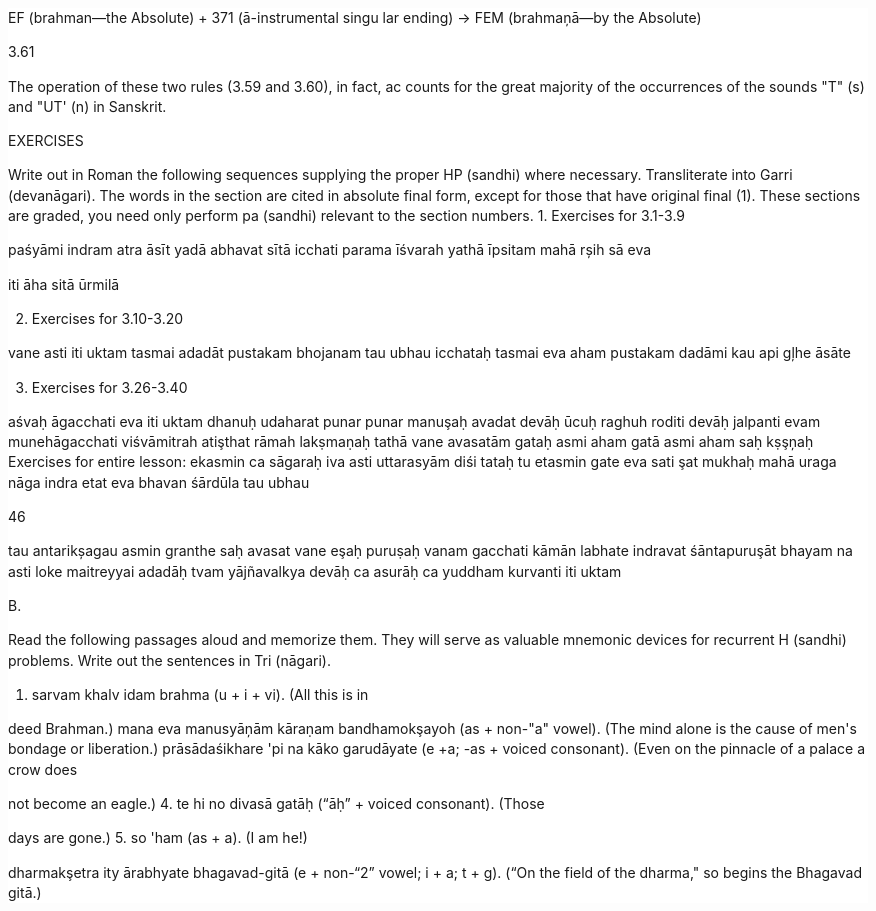 EF (brahman—the Absolute) + 371 (ā-instrumental singu lar ending) → FEM (brahmaņā—by the Absolute)

3.61

The operation of these two rules (3.59 and 3.60), in fact, ac counts for the great majority of the occurrences of the sounds "T" (s) and "UT' (n) in Sanskrit.

EXERCISES

Write out in Roman the following sequences supplying the proper HP (sandhi) where necessary. Transliterate into Garri (devanāgari). The words in the section are cited in absolute final form, except for those that have original final (1). These sections are graded, you need only perform pa (sandhi) relevant to the section numbers. 1. Exercises for 3.1-3.9

paśyāmi indram atra āsīt yadā abhavat sītā icchati parama īśvarah yathā īpsitam mahā rșih sā eva

iti āha sitā ūrmilā

2. Exercises for 3.10-3.20

vane asti iti uktam tasmai adadāt pustakam bhojanam tau ubhau icchataḥ tasmai eva aham pustakam dadāmi kau api gļhe āsāte

3. Exercises for 3.26-3.40

aśvaḥ āgacchati eva iti uktam dhanuḥ udaharat punar punar manuşaḥ avadat devāḥ ūcuḥ raghuh roditi devāḥ jalpanti evam munehāgacchati viśvāmitrah atişthat rāmah lakṣmaṇaḥ tathā vane avasatām gataḥ asmi aham gatā asmi aham saḥ kṣşņaḥ Exercises for entire lesson: ekasmin ca sāgaraḥ iva asti uttarasyām diśi tataḥ tu etasmin gate eva sati şat mukhaḥ mahā uraga nāga indra etat eva bhavan śārdūla tau ubhau

46

tau antarikșagau asmin granthe saḥ avasat vane eşaḥ puruṣaḥ vanam gacchati kāmān labhate indravat śāntapuruşāt bhayam na asti loke maitreyyai adadāḥ tvam yājñavalkya devāḥ ca asurāḥ ca yuddham kurvanti iti uktam

B.

Read the following passages aloud and memorize them. They will serve as valuable mnemonic devices for recurrent H (sandhi) problems. Write out the sentences in Tri (nāgari).

1. sarvam khalv idam brahma (u + i + vi). (All this is in

deed Brahman.) mana eva manusyāņām kāraṇam bandhamokşayoh (as + non-"a" vowel). (The mind alone is the cause of men's bondage or liberation.) prāsādaśikhare 'pi na kāko garudāyate (e +a; -as + voiced consonant). (Even on the pinnacle of a palace a crow does

not become an eagle.) 4. te hi no divasā gatāḥ (“āḥ” + voiced consonant). (Those

days are gone.) 5. so 'ham (as + a). (I am he!)

dharmakşetra ity ārabhyate bhagavad-gitā (e + non-“2” vowel; i + a; t + g). (“On the field of the dharma," so begins the Bhagavad gitā.)

